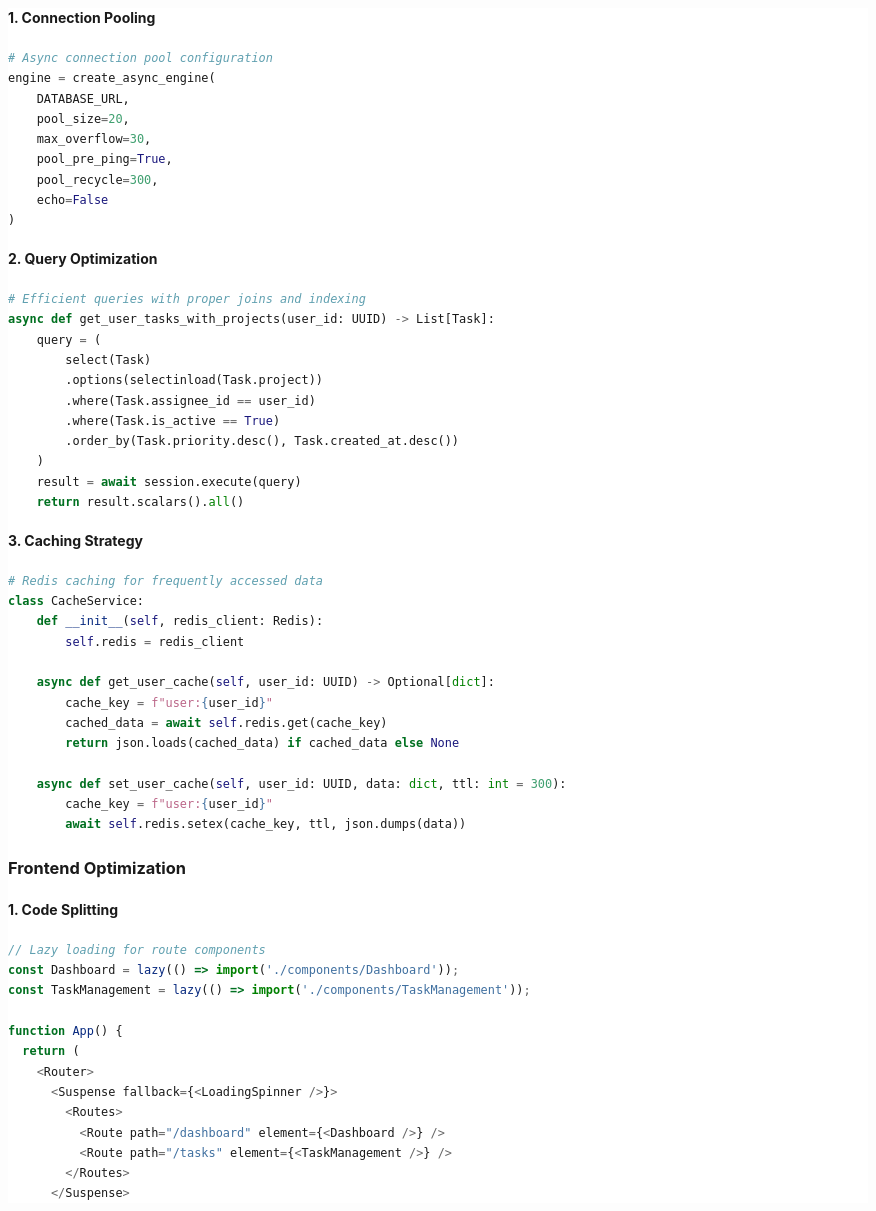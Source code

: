 #### 1. Connection Pooling

```python
# Async connection pool configuration
engine = create_async_engine(
    DATABASE_URL,
    pool_size=20,
    max_overflow=30,
    pool_pre_ping=True,
    pool_recycle=300,
    echo=False
)
```

#### 2. Query Optimization

```python
# Efficient queries with proper joins and indexing
async def get_user_tasks_with_projects(user_id: UUID) -> List[Task]:
    query = (
        select(Task)
        .options(selectinload(Task.project))
        .where(Task.assignee_id == user_id)
        .where(Task.is_active == True)
        .order_by(Task.priority.desc(), Task.created_at.desc())
    )
    result = await session.execute(query)
    return result.scalars().all()
```

#### 3. Caching Strategy

```python
# Redis caching for frequently accessed data
class CacheService:
    def __init__(self, redis_client: Redis):
        self.redis = redis_client
    
    async def get_user_cache(self, user_id: UUID) -> Optional[dict]:
        cache_key = f"user:{user_id}"
        cached_data = await self.redis.get(cache_key)
        return json.loads(cached_data) if cached_data else None
    
    async def set_user_cache(self, user_id: UUID, data: dict, ttl: int = 300):
        cache_key = f"user:{user_id}"
        await self.redis.setex(cache_key, ttl, json.dumps(data))
```

### Frontend Optimization

#### 1. Code Splitting

```typescript
// Lazy loading for route components
const Dashboard = lazy(() => import('./components/Dashboard'));
const TaskManagement = lazy(() => import('./components/TaskManagement'));

function App() {
  return (
    <Router>
      <Suspense fallback={<LoadingSpinner />}>
        <Routes>
          <Route path="/dashboard" element={<Dashboard />} />
          <Route path="/tasks" element={<TaskManagement />} />
        </Routes>
      </Suspense>
```